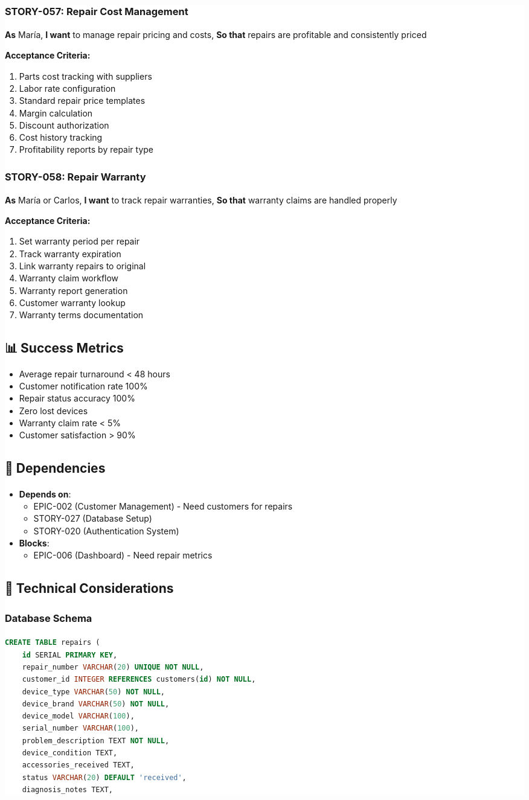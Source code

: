 ### STORY-057: Repair Cost Management
**As** María,
**I want** to manage repair pricing and costs,
**So that** repairs are profitable and consistently priced

**Acceptance Criteria:**
1. Parts cost tracking with suppliers
2. Labor rate configuration
3. Standard repair price templates
4. Margin calculation
5. Discount authorization
6. Cost history tracking
7. Profitability reports by repair type

### STORY-058: Repair Warranty
**As** María or Carlos,
**I want** to track repair warranties,
**So that** warranty claims are handled properly

**Acceptance Criteria:**
1. Set warranty period per repair
2. Track warranty expiration
3. Link warranty repairs to original
4. Warranty claim workflow
5. Warranty report generation
6. Customer warranty lookup
7. Warranty terms documentation

## 📊 Success Metrics
- Average repair turnaround < 48 hours
- Customer notification rate 100%
- Repair status accuracy 100%
- Zero lost devices
- Warranty claim rate < 5%
- Customer satisfaction > 90%

## 🔗 Dependencies
- **Depends on**:
  - EPIC-002 (Customer Management) - Need customers for repairs
  - STORY-027 (Database Setup)
  - STORY-020 (Authentication System)
- **Blocks**:
  - EPIC-006 (Dashboard) - Need repair metrics

## 🚀 Technical Considerations

### Database Schema
```sql
CREATE TABLE repairs (
    id SERIAL PRIMARY KEY,
    repair_number VARCHAR(20) UNIQUE NOT NULL,
    customer_id INTEGER REFERENCES customers(id) NOT NULL,
    device_type VARCHAR(50) NOT NULL,
    device_brand VARCHAR(50) NOT NULL,
    device_model VARCHAR(100),
    serial_number VARCHAR(100),
    problem_description TEXT NOT NULL,
    device_condition TEXT,
    accessories_received TEXT,
    status VARCHAR(20) DEFAULT 'received',
    diagnosis_notes TEXT,
```